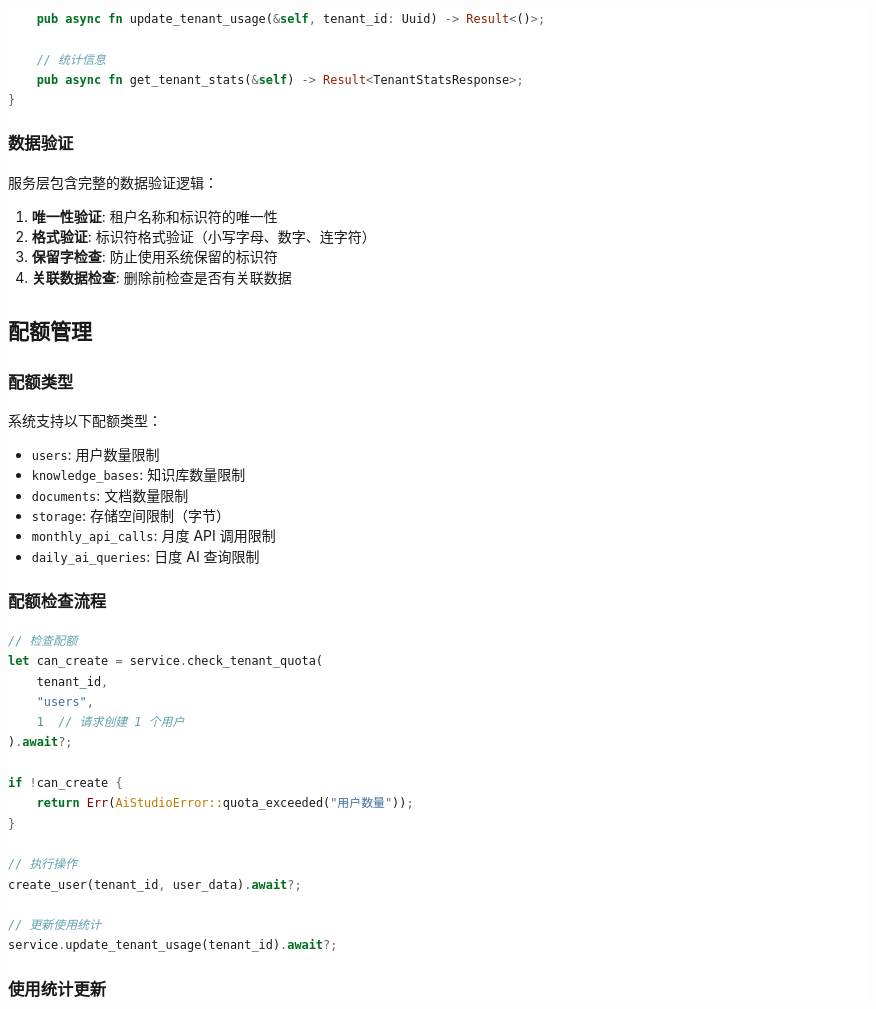 ```rust
    pub async fn update_tenant_usage(&self, tenant_id: Uuid) -> Result<()>;

    // 统计信息
    pub async fn get_tenant_stats(&self) -> Result<TenantStatsResponse>;
}
```

### 数据验证

服务层包含完整的数据验证逻辑：

1. **唯一性验证**: 租户名称和标识符的唯一性
2. **格式验证**: 标识符格式验证（小写字母、数字、连字符）
3. **保留字检查**: 防止使用系统保留的标识符
4. **关联数据检查**: 删除前检查是否有关联数据

## 配额管理

### 配额类型

系统支持以下配额类型：

- `users`: 用户数量限制
- `knowledge_bases`: 知识库数量限制
- `documents`: 文档数量限制
- `storage`: 存储空间限制（字节）
- `monthly_api_calls`: 月度 API 调用限制
- `daily_ai_queries`: 日度 AI 查询限制

### 配额检查流程

```rust
// 检查配额
let can_create = service.check_tenant_quota(
    tenant_id,
    "users",
    1  // 请求创建 1 个用户
).await?;

if !can_create {
    return Err(AiStudioError::quota_exceeded("用户数量"));
}

// 执行操作
create_user(tenant_id, user_data).await?;

// 更新使用统计
service.update_tenant_usage(tenant_id).await?;
```

### 使用统计更新
